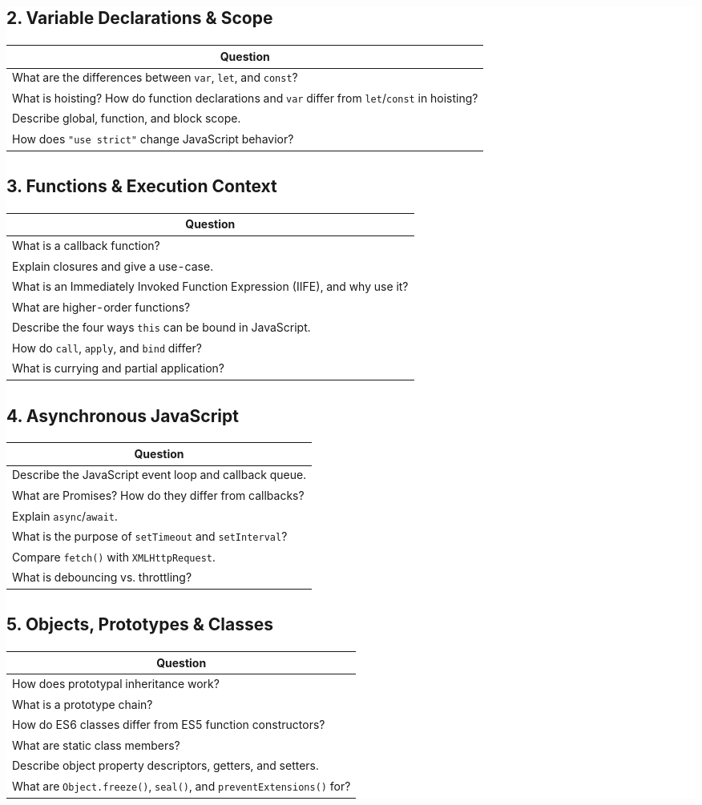 ## 2. Variable Declarations & Scope  
| Question                                                         |
|------------------------------------------------------------------|
| What are the differences between `var`, `let`, and `const`?      |
| What is hoisting? How do function declarations and `var` differ from `let`/`const` in hoisting? |
| Describe global, function, and block scope.                      |
| How does `"use strict"` change JavaScript behavior?              |

## 3. Functions & Execution Context  
| Question                                                                       |
|-------------------------------------------------------------------------------|
| What is a callback function?                                                  |
| Explain closures and give a use-case.                                         |
| What is an Immediately Invoked Function Expression (IIFE), and why use it?    |
| What are higher-order functions?                                              |
| Describe the four ways `this` can be bound in JavaScript.                     |
| How do `call`, `apply`, and `bind` differ?                                     |
| What is currying and partial application?                                      |

## 4. Asynchronous JavaScript  
| Question                                               |
|--------------------------------------------------------|
| Describe the JavaScript event loop and callback queue. |
| What are Promises? How do they differ from callbacks?  |
| Explain `async`/`await`.                               |
| What is the purpose of `setTimeout` and `setInterval`? |
| Compare `fetch()` with `XMLHttpRequest`.               |
| What is debouncing vs. throttling?                     |

## 5. Objects, Prototypes & Classes  
| Question                                                                                  |
|------------------------------------------------------------------------------------------|
| How does prototypal inheritance work?                                                    |
| What is a prototype chain?                                                               |
| How do ES6 classes differ from ES5 function constructors?                                |
| What are static class members?                                                           |
| Describe object property descriptors, getters, and setters.                              |
| What are `Object.freeze()`, `seal()`, and `preventExtensions()` for?                     |
